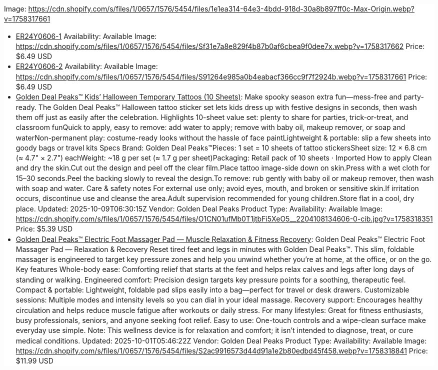   Image: https://cdn.shopify.com/s/files/1/0657/1576/5454/files/1e1ea314-64e3-4bdd-918d-30a8b897ff0c-Max-Origin.webp?v=1758317661
  - [ER24Y0606-1](https://goldendealpeaks.com/products/golden-deal-peaks™-halloween-asymmetrical-pumpkin-ghost-earrings?variant=43166176248014)
    Availability: Available
    Image: https://cdn.shopify.com/s/files/1/0657/1576/5454/files/Sf31e7a8e829f4b87b0af6cbea9f0dee7x.webp?v=1758317662
    Price: $6.49 USD
  - [ER24Y0606-2](https://goldendealpeaks.com/products/golden-deal-peaks™-halloween-asymmetrical-pumpkin-ghost-earrings?variant=43166176215246)
    Availability: Available
    Image: https://cdn.shopify.com/s/files/1/0657/1576/5454/files/S91264e985a0b4eabacf366cc9f7f2924b.webp?v=1758317661
    Price: $6.49 USD
- [Golden Deal Peaks™ Kids’ Halloween Temporary Tattoos (10 Sheets)](https://goldendealpeaks.com/products/golden-deal-peaks™-kids-halloween-temporary-tattoos-10-sheets): Make spooky season extra fun—mess-free and party-ready. The Golden Deal Peaks™ Halloween tattoo sticker set lets kids dress up with festive designs in seconds, then wash them off just as easily after the celebration. Highlights 10-sheet value set: plenty to share for parties, trick-or-treat, and classroom funQuick to apply, easy to remove: add water to apply; remove with baby oil, makeup remover, or soap and waterNon-permanent play: costume-ready looks without the hassle of face paintLightweight & portable: slip a few sheets into goody bags or travel kits Specs Brand: Golden Deal Peaks™Pieces: 1 set = 10 sheets of tattoo stickersSheet size: 12 × 6.8 cm (≈ 4.7" × 2.7") eachWeight: ~18 g per set (≈ 1.7 g per sheet)Packaging: Retail pack of 10 sheets · Imported How to apply Clean and dry the skin.Cut out the design and peel off the clear film.Place tattoo image-side down on skin.Press with a wet cloth for 15–30 seconds.Peel the backing slowly to reveal the design.To remove: rub gently with baby oil or makeup remover, then wash with soap and water. Care & safety notes For external use only; avoid eyes, mouth, and broken or sensitive skin.If irritation occurs, discontinue use and cleanse the area.Adult supervision recommended for young children.Store flat in a cool, dry place.
  Updated: 2025-10-09T06:30:15Z
  Vendor: Golden Deal Peaks
  Product Type: 
  Availability: Available
  Image: https://cdn.shopify.com/s/files/1/0657/1576/5454/files/O1CN01ufMb0T1jtbFi5XeO5__2204108134606-0-cib.jpg?v=1758318351
  Price: $5.39 USD
- [Golden Deal Peaks™ Electric Foot Massager Pad — Muscle Relaxation & Fitness Recovery](https://goldendealpeaks.com/products/golden-deal-peaks™-electric-foot-massager-pad-muscle-relaxation-fitness-recovery): Golden Deal Peaks™ Electric Foot Massager Pad — Relaxation & Recovery Reset tired feet and legs in minutes with Golden Deal Peaks™. This slim, foldable massager is engineered to target key pressure zones and help you unwind whether you’re at home, at the office, or on the go. Key features Whole-body ease: Comforting relief that starts at the feet and helps relax calves and legs after long days of standing or walking. Engineered comfort: Precision design targets key pressure points for a soothing, therapeutic feel. Compact & portable: Lightweight, foldable pad slips easily into a bag—perfect for travel or desk drawers. Customizable sessions: Multiple modes and intensity levels so you can dial in your ideal massage. Recovery support: Encourages healthy circulation and helps reduce muscle fatigue after workouts or daily stress. For many lifestyles: Great for fitness enthusiasts, busy professionals, seniors, and anyone seeking foot relief. Easy to use: One-touch controls and a wipe-clean surface make everyday use simple. Note: This wellness device is for relaxation and comfort; it isn’t intended to diagnose, treat, or cure medical conditions.
  Updated: 2025-10-01T05:46:22Z
  Vendor: Golden Deal Peaks
  Product Type: 
  Availability: Available
  Image: https://cdn.shopify.com/s/files/1/0657/1576/5454/files/S2ac9916573d44d91a1e2b80edbd45f458.webp?v=1758318841
  Price: $11.99 USD